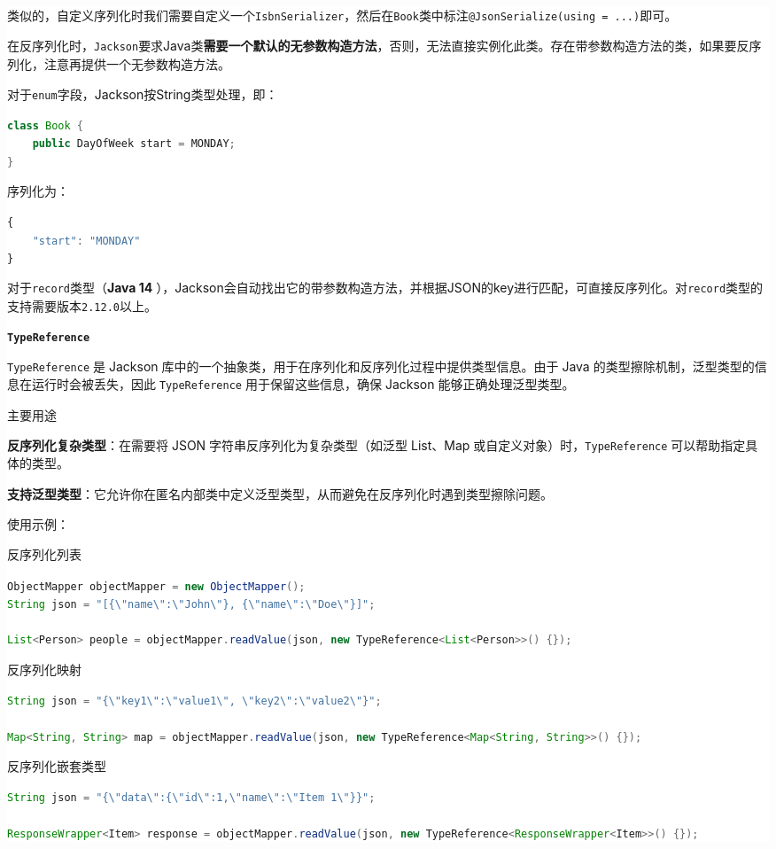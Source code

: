 类似的，自定义序列化时我们需要自定义一个`IsbnSerializer`，然后在`Book`类中标注`@JsonSerialize(using = ...)`即可。

在反序列化时，`Jackson`要求Java类**需要一个默认的无参数构造方法**，否则，无法直接实例化此类。存在带参数构造方法的类，如果要反序列化，注意再提供一个无参数构造方法。

对于`enum`字段，Jackson按String类型处理，即：

```java
class Book {
    public DayOfWeek start = MONDAY;
}
```

序列化为：

```javascript
{
    "start": "MONDAY"
}
```

对于`record`类型（**Java 14** ），Jackson会自动找出它的带参数构造方法，并根据JSON的key进行匹配，可直接反序列化。对`record`类型的支持需要版本`2.12.0`以上。

**`TypeReference`**

`TypeReference` 是 Jackson 库中的一个抽象类，用于在序列化和反序列化过程中提供类型信息。由于 Java 的类型擦除机制，泛型类型的信息在运行时会被丢失，因此 `TypeReference` 用于保留这些信息，确保 Jackson 能够正确处理泛型类型。

主要用途

**反序列化复杂类型**：在需要将 JSON 字符串反序列化为复杂类型（如泛型 List、Map 或自定义对象）时，`TypeReference` 可以帮助指定具体的类型。

**支持泛型类型**：它允许你在匿名内部类中定义泛型类型，从而避免在反序列化时遇到类型擦除问题。

使用示例：

反序列化列表

```java
ObjectMapper objectMapper = new ObjectMapper();
String json = "[{\"name\":\"John\"}, {\"name\":\"Doe\"}]";

List<Person> people = objectMapper.readValue(json, new TypeReference<List<Person>>() {});
```

反序列化映射

```java
String json = "{\"key1\":\"value1\", \"key2\":\"value2\"}";

Map<String, String> map = objectMapper.readValue(json, new TypeReference<Map<String, String>>() {});
```

反序列化嵌套类型

```java
String json = "{\"data\":{\"id\":1,\"name\":\"Item 1\"}}";

ResponseWrapper<Item> response = objectMapper.readValue(json, new TypeReference<ResponseWrapper<Item>>() {});
```
